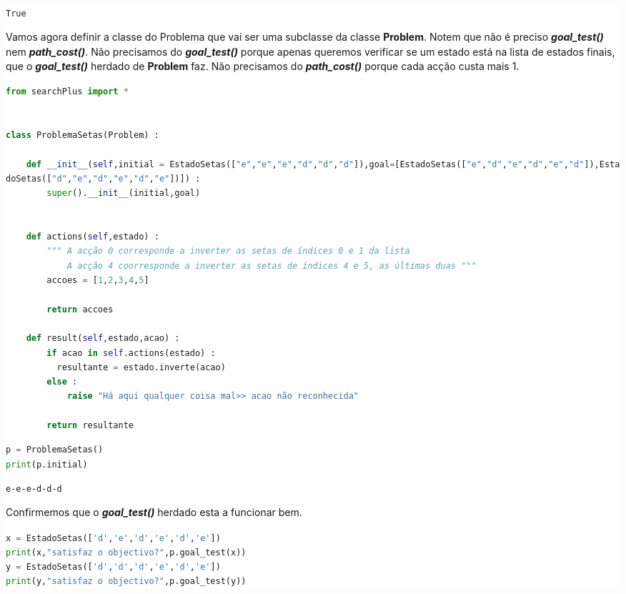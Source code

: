 


    True



Vamos agora definir a classe do Problema que vai ser uma subclasse da classe **Problem**. Notem que não é preciso ***goal_test()*** nem ***path_cost()***. Não precisamos do ***goal_test()*** porque apenas queremos verificar se um estado está na lista de estados finais, que o ***goal_test()*** herdado de **Problem** faz. Não precisamos do ***path_cost()*** porque cada acção custa mais 1.


```python
from searchPlus import *


class ProblemaSetas(Problem) :
    
    def __init__(self,initial = EstadoSetas(["e","e","e","d","d","d"]),goal=[EstadoSetas(["e","d","e","d","e","d"]),EstadoSetas(["d","e","d","e","d","e"])]) :
        super().__init__(initial,goal)

    
    def actions(self,estado) :
        """ A acção 0 corresponde a inverter as setas de índices 0 e 1 da lista
            A acção 4 coorresponde a inverter as setas de índices 4 e 5, as últimas duas """
        accoes = [1,2,3,4,5]
        
        return accoes 

    def result(self,estado,acao) :
        if acao in self.actions(estado) :
          resultante = estado.inverte(acao)
        else :
            raise "Há aqui qualquer coisa mal>> acao não reconhecida"
 
        return resultante
```


```python
p = ProblemaSetas()
print(p.initial)
```

    e-e-e-d-d-d
    

Confirmemos que o ***goal_test()*** herdado esta a funcionar bem.


```python
x = EstadoSetas(['d','e','d','e','d','e'])
print(x,"satisfaz o objectivo?",p.goal_test(x))
y = EstadoSetas(['d','d','d','e','d','e'])
print(y,"satisfaz o objectivo?",p.goal_test(y))
```
